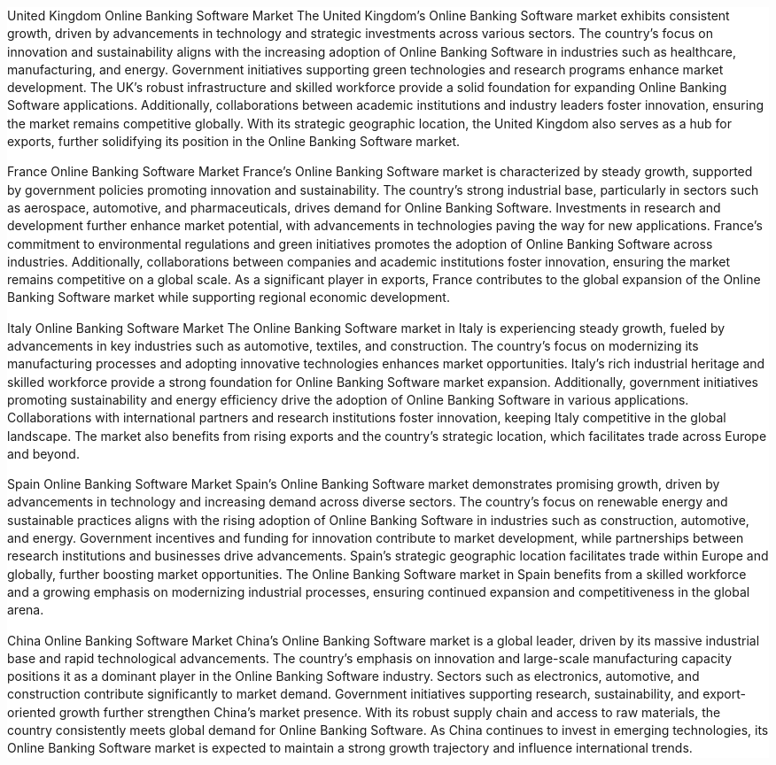 United Kingdom Online Banking Software Market
The United Kingdom’s Online Banking Software market exhibits consistent growth, driven by advancements in technology and strategic investments across various sectors. The country’s focus on innovation and sustainability aligns with the increasing adoption of Online Banking Software in industries such as healthcare, manufacturing, and energy. Government initiatives supporting green technologies and research programs enhance market development. The UK’s robust infrastructure and skilled workforce provide a solid foundation for expanding Online Banking Software applications. Additionally, collaborations between academic institutions and industry leaders foster innovation, ensuring the market remains competitive globally. With its strategic geographic location, the United Kingdom also serves as a hub for exports, further solidifying its position in the Online Banking Software market.

France Online Banking Software Market
France’s Online Banking Software market is characterized by steady growth, supported by government policies promoting innovation and sustainability. The country’s strong industrial base, particularly in sectors such as aerospace, automotive, and pharmaceuticals, drives demand for Online Banking Software. Investments in research and development further enhance market potential, with advancements in technologies paving the way for new applications. France’s commitment to environmental regulations and green initiatives promotes the adoption of Online Banking Software across industries. Additionally, collaborations between companies and academic institutions foster innovation, ensuring the market remains competitive on a global scale. As a significant player in exports, France contributes to the global expansion of the Online Banking Software market while supporting regional economic development.

Italy Online Banking Software Market
The Online Banking Software market in Italy is experiencing steady growth, fueled by advancements in key industries such as automotive, textiles, and construction. The country’s focus on modernizing its manufacturing processes and adopting innovative technologies enhances market opportunities. Italy’s rich industrial heritage and skilled workforce provide a strong foundation for Online Banking Software market expansion. Additionally, government initiatives promoting sustainability and energy efficiency drive the adoption of Online Banking Software in various applications. Collaborations with international partners and research institutions foster innovation, keeping Italy competitive in the global landscape. The market also benefits from rising exports and the country’s strategic location, which facilitates trade across Europe and beyond.

Spain Online Banking Software Market
Spain’s Online Banking Software market demonstrates promising growth, driven by advancements in technology and increasing demand across diverse sectors. The country’s focus on renewable energy and sustainable practices aligns with the rising adoption of Online Banking Software in industries such as construction, automotive, and energy. Government incentives and funding for innovation contribute to market development, while partnerships between research institutions and businesses drive advancements. Spain’s strategic geographic location facilitates trade within Europe and globally, further boosting market opportunities. The Online Banking Software market in Spain benefits from a skilled workforce and a growing emphasis on modernizing industrial processes, ensuring continued expansion and competitiveness in the global arena.

China Online Banking Software Market
China’s Online Banking Software market is a global leader, driven by its massive industrial base and rapid technological advancements. The country’s emphasis on innovation and large-scale manufacturing capacity positions it as a dominant player in the Online Banking Software industry. Sectors such as electronics, automotive, and construction contribute significantly to market demand. Government initiatives supporting research, sustainability, and export-oriented growth further strengthen China’s market presence. With its robust supply chain and access to raw materials, the country consistently meets global demand for Online Banking Software. As China continues to invest in emerging technologies, its Online Banking Software market is expected to maintain a strong growth trajectory and influence international trends.
